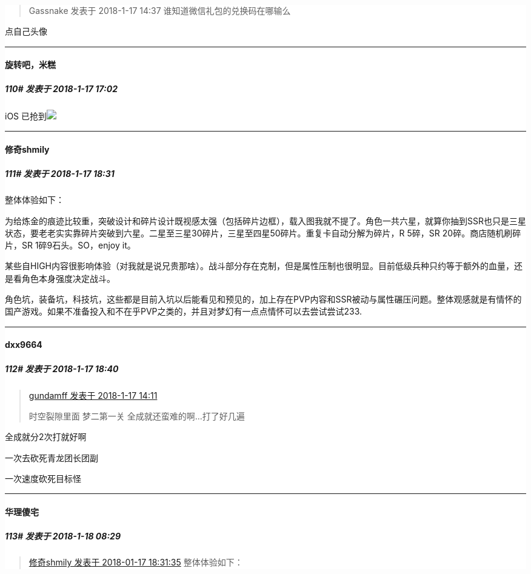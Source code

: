 
<blockquote>Gassnake 发表于 2018-1-17 14:37
谁知道微信礼包的兑换码在哪输么</blockquote>
点自己头像


*****

####  旋转吧，米糕  
##### 110#       发表于 2018-1-17 17:02


iOS 已抢到<img src="https://static.saraba1st.com/image/smiley/face2017/035.png" referrerpolicy="no-referrer">


*****

####  修奇shmily  
##### 111#       发表于 2018-1-17 18:31


整体体验如下：

为给炼金的痕迹比较重，突破设计和碎片设计既视感太强（包括碎片边框），载入图我就不提了。角色一共六星，就算你抽到SSR也只是三星状态，要老老实实靠碎片突破到六星。二星至三星30碎片，三星至四星50碎片。重复卡自动分解为碎片，R 5碎，SR 20碎。商店随机刷碎片，SR 1碎9石头。SO，enjoy it。

某些自HIGH内容很影响体验（对我就是说兄贵那啥）。战斗部分存在克制，但是属性压制也很明显。目前低级兵种只约等于额外的血量，还是看角色本身强度决定战斗。

角色坑，装备坑，科技坑，这些都是目前入坑以后能看见和预见的，加上存在PVP内容和SSR被动与属性碾压问题。整体观感就是有情怀的国产游戏。如果不准备投入和不在乎PVP之类的，并且对梦幻有一点点情怀可以去尝试尝试233.


*****

####  dxx9664  
##### 112#       发表于 2018-1-17 18:40


<blockquote><a href="httphttps://bbs.saraba1st.com/2b/forum.php?mod=redirect&amp;goto=findpost&amp;pid=38263381&amp;ptid=1540825" target="_blank">gundamff 发表于 2018-1-17 14:11</a>

时空裂隙里面 梦二第一关 全成就还蛮难的啊...打了好几遍</blockquote>
全成就分2次打就好啊

一次去砍死青龙团长团副

一次速度砍死目标怪


*****

####  华理傻宅  
##### 113#       发表于 2018-1-18 08:29


<blockquote><a href="httphttps://bbs.saraba1st.com/2b/forum.php?mod=redirect&amp;goto=findpost&amp;pid=38266059&amp;ptid=1540825" target="_blank">修奇shmily 发表于 2018-01-17 18:31:35</a>
整体体验如下：
